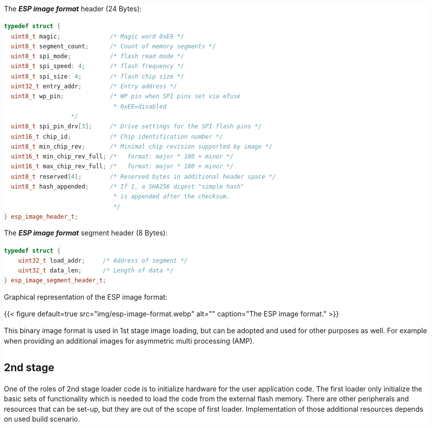 The ***ESP image format*** header (24 Bytes):

```cpp
typedef struct {
  uint8_t magic;              /* Magic word 0xE9 */
  uint8_t segment_count;      /* Count of memory segments */
  uint8_t spi_mode;           /* flash read mode */
  uint8_t spi_speed: 4;       /* flash frequency */
  uint8_t spi_size: 4;        /* flash chip size */
  uint32_t entry_addr;        /* Entry address */
  uint8_t wp_pin;             /* WP pin when SPI pins set via efuse
                               * 0xEE=disabled
			       */
  uint8_t spi_pin_drv[3];     /* Drive settings for the SPI flash pins */
  uint16_t chip_id;           /* Chip identification number */
  uint8_t min_chip_rev;       /* Minimal chip revision supported by image */
  uint16_t min_chip_rev_full; /*   format: major * 100 + minor */
  uint16_t max_chip_rev_full; /*   format: major * 100 + minor */
  uint8_t reserved[4];        /* Reserved bytes in additional header space */
  uint8_t hash_appended;      /* If 1, a SHA256 digest "simple hash"
                               * is appended after the checksum.
                               */
} esp_image_header_t;

```

The ***ESP image format*** segment header (8 Bytes):
```cpp
typedef struct {
    uint32_t load_addr;     /* Address of segment */
    uint32_t data_len;      /* Length of data */
} esp_image_segment_header_t;

```

Graphical representation of the ESP image format:

{{< figure
    default=true
    src="img/esp-image-format.webp"
    alt=""
    caption="The ESP image format."
    >}}

This binary image format is used in 1st stage image loading, but can be adopted and used for other purposes as well. For example when providing an additional images for asymmetric multi processing (AMP).

## 2nd stage

One of the roles of 2nd stage loader code is to initialize hardware for the user application code. The first loader only initialize the basic sets of functionality which is needed to load the code from the external flash memory. There are other peripherals and resources that can be set-up, but they are out of the scope of first loader.
Implementation of those additional resources depends on used build scenario.
